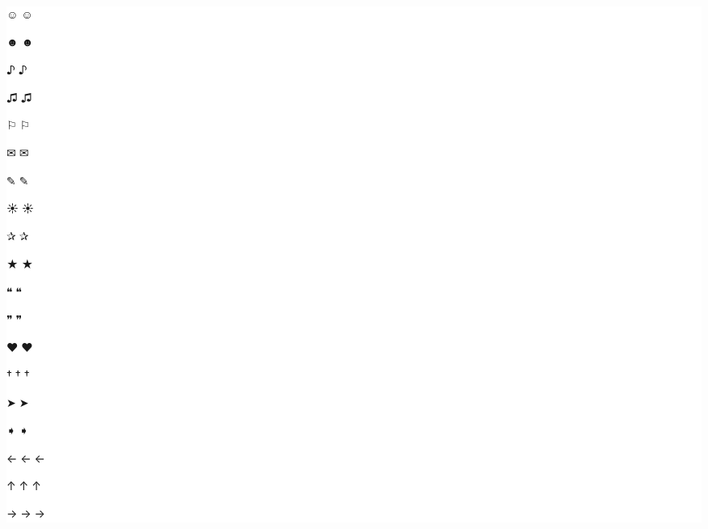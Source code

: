 ☺
&#9786;
 
☻
&#9787;
 
♪
&#9834;
 
♫
&#9835;
 
⚐
&#9872;
 
✉
&#9993;
 
✎
&#9998;
 
☀
&#9728;
 
✰
&#10032;
 
★
&#9733;
 
❝
&#10077;
 
❞
&#10078;
 
❤
&#10084;
 
†
&dagger;
&#8224;
 
➤
&#10148;
 
➧
&#10151;
 
←
&larr;
&#8592;
 
↑
&uarr;
&#8593;
 
→
&rarr;
&#8594;
 